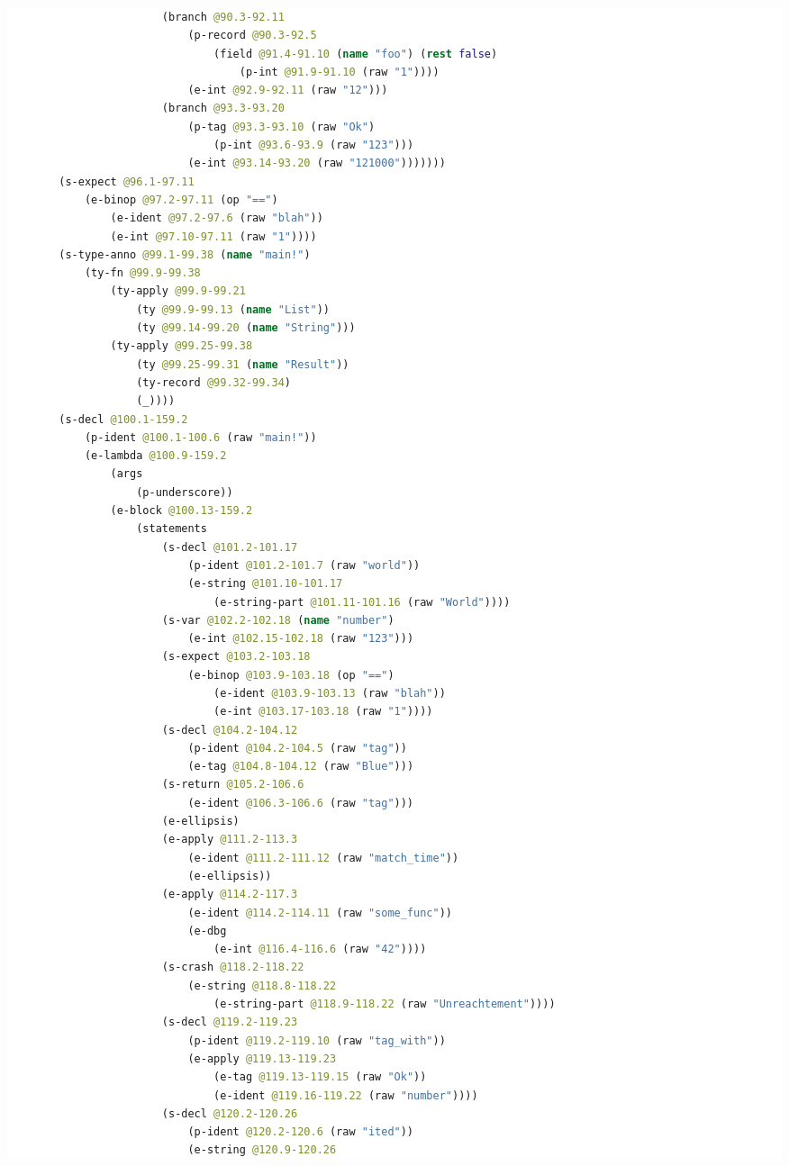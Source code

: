 ~~~clojure
						(branch @90.3-92.11
							(p-record @90.3-92.5
								(field @91.4-91.10 (name "foo") (rest false)
									(p-int @91.9-91.10 (raw "1"))))
							(e-int @92.9-92.11 (raw "12")))
						(branch @93.3-93.20
							(p-tag @93.3-93.10 (raw "Ok")
								(p-int @93.6-93.9 (raw "123")))
							(e-int @93.14-93.20 (raw "121000")))))))
		(s-expect @96.1-97.11
			(e-binop @97.2-97.11 (op "==")
				(e-ident @97.2-97.6 (raw "blah"))
				(e-int @97.10-97.11 (raw "1"))))
		(s-type-anno @99.1-99.38 (name "main!")
			(ty-fn @99.9-99.38
				(ty-apply @99.9-99.21
					(ty @99.9-99.13 (name "List"))
					(ty @99.14-99.20 (name "String")))
				(ty-apply @99.25-99.38
					(ty @99.25-99.31 (name "Result"))
					(ty-record @99.32-99.34)
					(_))))
		(s-decl @100.1-159.2
			(p-ident @100.1-100.6 (raw "main!"))
			(e-lambda @100.9-159.2
				(args
					(p-underscore))
				(e-block @100.13-159.2
					(statements
						(s-decl @101.2-101.17
							(p-ident @101.2-101.7 (raw "world"))
							(e-string @101.10-101.17
								(e-string-part @101.11-101.16 (raw "World"))))
						(s-var @102.2-102.18 (name "number")
							(e-int @102.15-102.18 (raw "123")))
						(s-expect @103.2-103.18
							(e-binop @103.9-103.18 (op "==")
								(e-ident @103.9-103.13 (raw "blah"))
								(e-int @103.17-103.18 (raw "1"))))
						(s-decl @104.2-104.12
							(p-ident @104.2-104.5 (raw "tag"))
							(e-tag @104.8-104.12 (raw "Blue")))
						(s-return @105.2-106.6
							(e-ident @106.3-106.6 (raw "tag")))
						(e-ellipsis)
						(e-apply @111.2-113.3
							(e-ident @111.2-111.12 (raw "match_time"))
							(e-ellipsis))
						(e-apply @114.2-117.3
							(e-ident @114.2-114.11 (raw "some_func"))
							(e-dbg
								(e-int @116.4-116.6 (raw "42"))))
						(s-crash @118.2-118.22
							(e-string @118.8-118.22
								(e-string-part @118.9-118.22 (raw "Unreachtement"))))
						(s-decl @119.2-119.23
							(p-ident @119.2-119.10 (raw "tag_with"))
							(e-apply @119.13-119.23
								(e-tag @119.13-119.15 (raw "Ok"))
								(e-ident @119.16-119.22 (raw "number"))))
						(s-decl @120.2-120.26
							(p-ident @120.2-120.6 (raw "ited"))
							(e-string @120.9-120.26
~~~